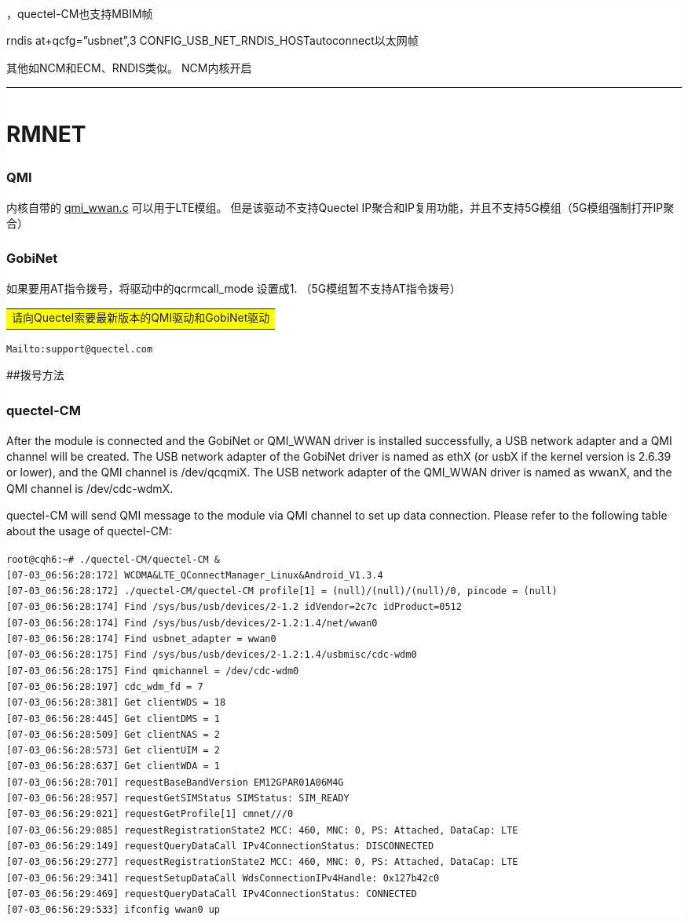 ，quectel-CM也支持</td><td>MBIM帧</td></tr>
<tr><td>rndis
at+qcfg=”usbnet”,3
</td><td>CONFIG_USB_NET_RNDIS_HOST</td><td>autoconnect</td><td>以太网帧</td></tr>
</table>

其他如NCM和ECM、RNDIS类似。
NCM内核开启

----------

# RMNET #
### QMI ###
内核自带的
[qmi_wwan.c](https://elixir.bootlin.com/linux/v4.14.181/source/drivers/net/usb/qmi_wwan.c)
可以用于LTE模组。
但是该驱动不支持Quectel IP聚合和IP复用功能，并且不支持5G模组（5G模组强制打开IP聚合）


### GobiNet ###
如果要用AT指令拨号，将驱动中的qcrmcall_mode 设置成1. （5G模组暂不支持AT指令拨号）


<table><tr><td bgcolor=yellow>请向Quectel索要最新版本的QMI驱动和GobiNet驱动 </td></tr></table>

	Mailto:support@quectel.com


##拨号方法


### quectel-CM


After the module is connected and the GobiNet or QMI_WWAN driver is installed successfully, a USB network adapter and a QMI channel will be created. The USB network adapter of the GobiNet driver is named as ethX (or usbX if the kernel version is 2.6.39 or lower), and the QMI channel is /dev/qcqmiX. The USB network adapter of the QMI_WWAN driver is named as wwanX, and the QMI channel is /dev/cdc-wdmX.

quectel-CM will send QMI message to the module via QMI channel to set up data connection. Please refer to the following table about the usage of quectel-CM: 


	root@cqh6:~# ./quectel-CM/quectel-CM & 
	[07-03_06:56:28:172] WCDMA&LTE_QConnectManager_Linux&Android_V1.3.4 
	[07-03_06:56:28:172] ./quectel-CM/quectel-CM profile[1] = (null)/(null)/(null)/0, pincode = (null) 
	[07-03_06:56:28:174] Find /sys/bus/usb/devices/2-1.2 idVendor=2c7c idProduct=0512 
	[07-03_06:56:28:174] Find /sys/bus/usb/devices/2-1.2:1.4/net/wwan0 
	[07-03_06:56:28:174] Find usbnet_adapter = wwan0 
	[07-03_06:56:28:175] Find /sys/bus/usb/devices/2-1.2:1.4/usbmisc/cdc-wdm0 
	[07-03_06:56:28:175] Find qmichannel = /dev/cdc-wdm0 
	[07-03_06:56:28:197] cdc_wdm_fd = 7 
	[07-03_06:56:28:381] Get clientWDS = 18 
	[07-03_06:56:28:445] Get clientDMS = 1 
	[07-03_06:56:28:509] Get clientNAS = 2 
	[07-03_06:56:28:573] Get clientUIM = 2 
	[07-03_06:56:28:637] Get clientWDA = 1 
	[07-03_06:56:28:701] requestBaseBandVersion EM12GPAR01A06M4G
	[07-03_06:56:28:957] requestGetSIMStatus SIMStatus: SIM_READY 
	[07-03_06:56:29:021] requestGetProfile[1] cmnet///0 
	[07-03_06:56:29:085] requestRegistrationState2 MCC: 460, MNC: 0, PS: Attached, DataCap: LTE 
	[07-03_06:56:29:149] requestQueryDataCall IPv4ConnectionStatus: DISCONNECTED 
	[07-03_06:56:29:277] requestRegistrationState2 MCC: 460, MNC: 0, PS: Attached, DataCap: LTE 
	[07-03_06:56:29:341] requestSetupDataCall WdsConnectionIPv4Handle: 0x127b42c0 
	[07-03_06:56:29:469] requestQueryDataCall IPv4ConnectionStatus: CONNECTED 
	[07-03_06:56:29:533] ifconfig wwan0 up 